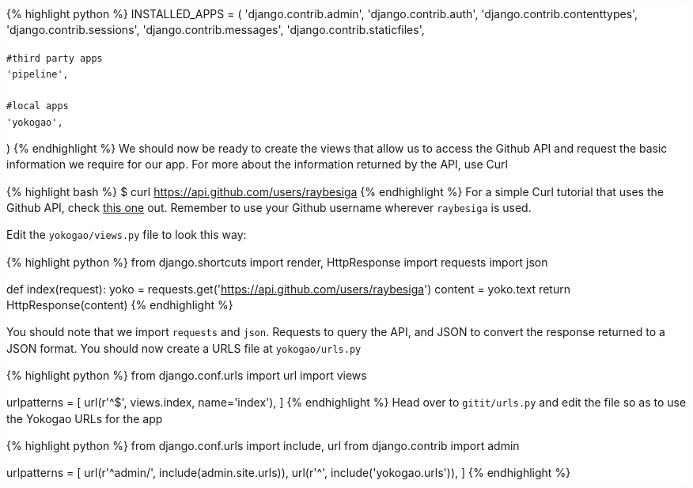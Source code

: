 {% highlight python %}
INSTALLED_APPS = (
    'django.contrib.admin',
    'django.contrib.auth',
    'django.contrib.contenttypes',
    'django.contrib.sessions',
    'django.contrib.messages',
    'django.contrib.staticfiles',

    #third party apps
    'pipeline',

    #local apps
    'yokogao',
)
{% endhighlight %}
We should now be ready to create the views that allow us to access the Github API and request the basic information we require for our app. For more about the information returned by the API, use Curl

{% highlight bash %}
$ curl https://api.github.com/users/raybesiga
{% endhighlight %}
For a simple Curl tutorial that uses the Github API, check [this one](https://gist.github.com/caspyin/2288960) out. Remember to use your Github username wherever `raybesiga` is used.

Edit the `yokogao/views.py` file to look this way:

{% highlight python %}
from django.shortcuts import render, HttpResponse
import requests
import json

def index(request):
    yoko = requests.get('https://api.github.com/users/raybesiga')
    content = yoko.text
    return HttpResponse(content)
{% endhighlight %}

You should note that we import `requests` and `json`. Requests to query the API, and JSON to convert the response returned to a JSON format. You should now create a URLS file at `yokogao/urls.py`

{% highlight python %}
from django.conf.urls import url
import views 

urlpatterns = [
    url(r'^$', views.index, name='index'),
]
{% endhighlight %}
Head over to ```gitit/urls.py``` and edit the file so as to use the Yokogao URLs for the app

{% highlight python %}
from django.conf.urls import include, url
from django.contrib import admin

urlpatterns = [
    url(r'^admin/', include(admin.site.urls)),
    url(r'^', include('yokogao.urls')),
]
{% endhighlight %}
